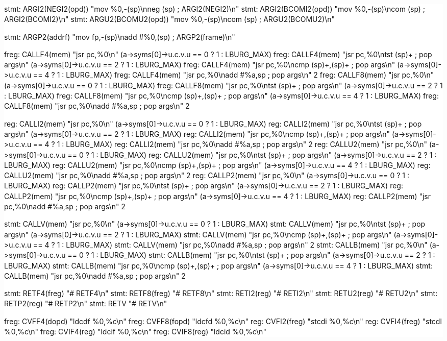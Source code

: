 stmt:	ARGI2(NEGI2(opd))				"mov %0,-(sp)\nneg (sp) ; ARGI2(NEGI2)\n"
stmt:	ARGI2(BCOMI2(opd))				"mov %0,-(sp)\ncom (sp) ; ARGI2(BCOMI2)\n"
stmt:	ARGU2(BCOMU2(opd))				"mov %0,-(sp)\ncom (sp) ; ARGU2(BCOMU2)\n"

stmt:	ARGP2(addrf)	"mov fp,-(sp)\nadd #%0,(sp) ; ARGP2(frame)\n"

freg:	CALLF4(mem)	"jsr pc,%0\n"								(a->syms[0]->u.c.v.u == 0 ? 1 : LBURG_MAX)
freg:	CALLF4(mem)	"jsr pc,%0\ntst (sp)+ ; pop args\n"			(a->syms[0]->u.c.v.u == 2 ? 1 : LBURG_MAX)
freg:	CALLF4(mem)	"jsr pc,%0\ncmp (sp)+,(sp)+ ; pop args\n"	(a->syms[0]->u.c.v.u == 4 ? 1 : LBURG_MAX)
freg:	CALLF4(mem)	"jsr pc,%0\nadd #%a,sp ; pop args\n"		2
freg:	CALLF8(mem)	"jsr pc,%0\n"								(a->syms[0]->u.c.v.u == 0 ? 1 : LBURG_MAX)
freg:	CALLF8(mem)	"jsr pc,%0\ntst (sp)+ ; pop args\n"			(a->syms[0]->u.c.v.u == 2 ? 1 : LBURG_MAX)
freg:	CALLF8(mem)	"jsr pc,%0\ncmp (sp)+,(sp)+ ; pop args\n"	(a->syms[0]->u.c.v.u == 4 ? 1 : LBURG_MAX)
freg:	CALLF8(mem)	"jsr pc,%0\nadd #%a,sp ; pop args\n"		2

reg:	CALLI2(mem)	"jsr pc,%0\n"								(a->syms[0]->u.c.v.u == 0 ? 1 : LBURG_MAX)
reg:	CALLI2(mem)	"jsr pc,%0\ntst (sp)+ ; pop args\n"			(a->syms[0]->u.c.v.u == 2 ? 1 : LBURG_MAX)
reg:	CALLI2(mem)	"jsr pc,%0\ncmp (sp)+,(sp)+ ; pop args\n"	(a->syms[0]->u.c.v.u == 4 ? 1 : LBURG_MAX)
reg:	CALLI2(mem)	"jsr pc,%0\nadd #%a,sp ; pop args\n"		2
reg:	CALLU2(mem)	"jsr pc,%0\n"								(a->syms[0]->u.c.v.u == 0 ? 1 : LBURG_MAX)
reg:	CALLU2(mem)	"jsr pc,%0\ntst (sp)+ ; pop args\n"			(a->syms[0]->u.c.v.u == 2 ? 1 : LBURG_MAX)
reg:	CALLU2(mem)	"jsr pc,%0\ncmp (sp)+,(sp)+ ; pop args\n"	(a->syms[0]->u.c.v.u == 4 ? 1 : LBURG_MAX)
reg:	CALLU2(mem)	"jsr pc,%0\nadd #%a,sp ; pop args\n"		2
reg:	CALLP2(mem)	"jsr pc,%0\n"								(a->syms[0]->u.c.v.u == 0 ? 1 : LBURG_MAX)
reg:	CALLP2(mem)	"jsr pc,%0\ntst (sp)+ ; pop args\n"			(a->syms[0]->u.c.v.u == 2 ? 1 : LBURG_MAX)
reg:	CALLP2(mem)	"jsr pc,%0\ncmp (sp)+,(sp)+ ; pop args\n"	(a->syms[0]->u.c.v.u == 4 ? 1 : LBURG_MAX)
reg:	CALLP2(mem)	"jsr pc,%0\nadd #%a,sp ; pop args\n"		2

stmt:	CALLV(mem)	"jsr pc,%0\n"								(a->syms[0]->u.c.v.u == 0 ? 1 : LBURG_MAX)
stmt:	CALLV(mem)	"jsr pc,%0\ntst (sp)+ ; pop args\n"			(a->syms[0]->u.c.v.u == 2 ? 1 : LBURG_MAX)
stmt:	CALLV(mem)	"jsr pc,%0\ncmp (sp)+,(sp)+ ; pop args\n"	(a->syms[0]->u.c.v.u == 4 ? 1 : LBURG_MAX)
stmt:	CALLV(mem)	"jsr pc,%0\nadd #%a,sp ; pop args\n"		2
stmt:	CALLB(mem)	"jsr pc,%0\n"								(a->syms[0]->u.c.v.u == 0 ? 1 : LBURG_MAX)
stmt:	CALLB(mem)	"jsr pc,%0\ntst (sp)+ ; pop args\n"			(a->syms[0]->u.c.v.u == 2 ? 1 : LBURG_MAX)
stmt:	CALLB(mem)	"jsr pc,%0\ncmp (sp)+,(sp)+ ; pop args\n"	(a->syms[0]->u.c.v.u == 4 ? 1 : LBURG_MAX)
stmt:	CALLB(mem)	"jsr pc,%0\nadd #%a,sp ; pop args\n"		2

stmt:	RETF4(freg)	"# RETF4\n"
stmt:	RETF8(freg)	"# RETF8\n"
stmt:	RETI2(reg)	"# RETI2\n"
stmt:	RETU2(reg)	"# RETU2\n"
stmt:	RETP2(reg)	"# RETP2\n"
stmt:	RETV		"# RETV\n"

freg:	CVFF4(dopd)	"ldcdf %0,%c\n"
freg:	CVFF8(fopd)	"ldcfd %0,%c\n"
reg:	CVFI2(freg)	"stcdi %0,%c\n"
reg:	CVFI4(freg)	"stcdl %0,%c\n"
freg:	CVIF4(reg)	"ldcif %0,%c\n"
freg:	CVIF8(reg)	"ldcid %0,%c\n"
